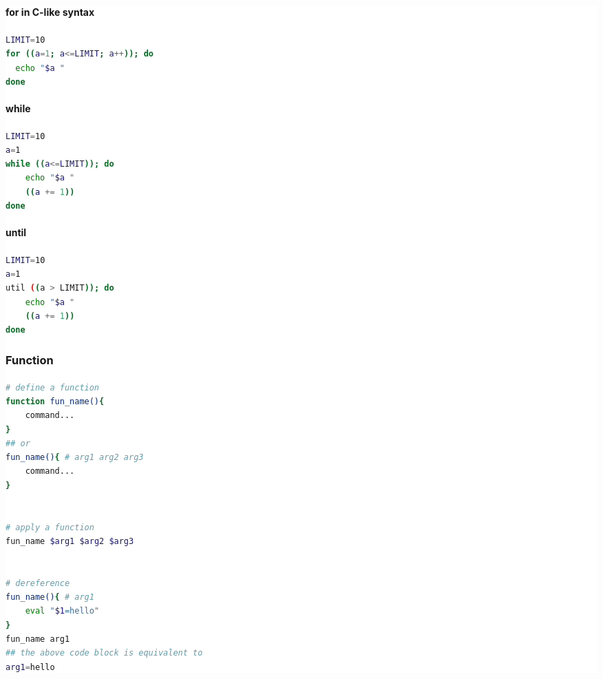 #### for in C-like syntax

```bash
LIMIT=10
for ((a=1; a<=LIMIT; a++)); do
  echo "$a "
done
```

#### **while**

```bash
LIMIT=10
a=1
while ((a<=LIMIT)); do
    echo "$a "
    ((a += 1))
done
```

#### **until**

```bash
LIMIT=10
a=1
util ((a > LIMIT)); do
    echo "$a "
    ((a += 1))
done
```

### Function

```bash
# define a function
function fun_name(){
    command...
}
## or
fun_name(){ # arg1 arg2 arg3
    command...
}


# apply a function
fun_name $arg1 $arg2 $arg3


# dereference
fun_name(){ # arg1
    eval "$1=hello"
}
fun_name arg1
## the above code block is equivalent to 
arg1=hello
```
